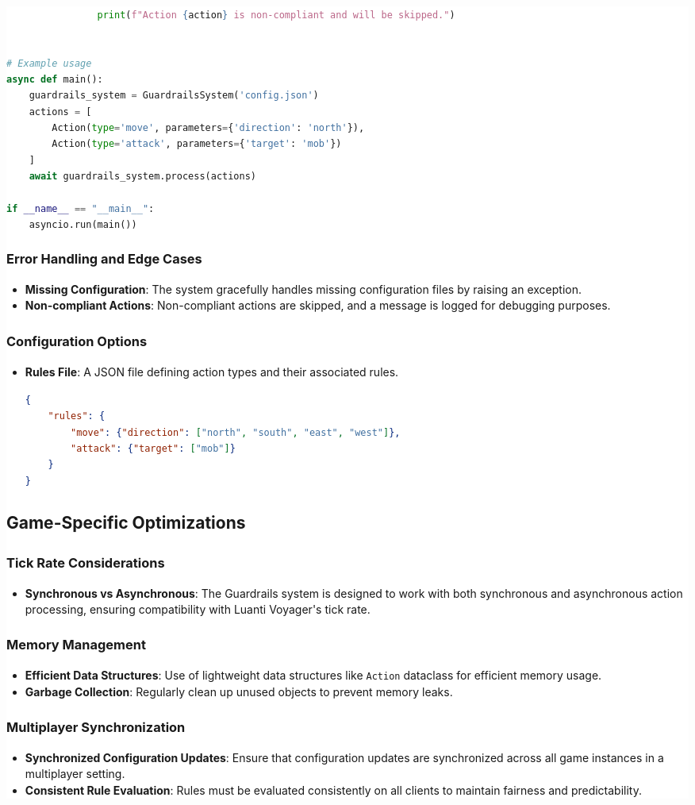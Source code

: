 ```python
                print(f"Action {action} is non-compliant and will be skipped.")


# Example usage
async def main():
    guardrails_system = GuardrailsSystem('config.json')
    actions = [
        Action(type='move', parameters={'direction': 'north'}),
        Action(type='attack', parameters={'target': 'mob'})
    ]
    await guardrails_system.process(actions)

if __name__ == "__main__":
    asyncio.run(main())
```

### Error Handling and Edge Cases
- **Missing Configuration**: The system gracefully handles missing configuration files by raising an exception.
- **Non-compliant Actions**: Non-compliant actions are skipped, and a message is logged for debugging purposes.

### Configuration Options
- **Rules File**: A JSON file defining action types and their associated rules.
  ```json
  {
      "rules": {
          "move": {"direction": ["north", "south", "east", "west"]},
          "attack": {"target": ["mob"]}
      }
  }
  ```

## Game-Specific Optimizations

### Tick Rate Considerations
- **Synchronous vs Asynchronous**: The Guardrails system is designed to work with both synchronous and asynchronous action processing, ensuring compatibility with Luanti Voyager's tick rate.

### Memory Management
- **Efficient Data Structures**: Use of lightweight data structures like `Action` dataclass for efficient memory usage.
- **Garbage Collection**: Regularly clean up unused objects to prevent memory leaks.

### Multiplayer Synchronization
- **Synchronized Configuration Updates**: Ensure that configuration updates are synchronized across all game instances in a multiplayer setting.
- **Consistent Rule Evaluation**: Rules must be evaluated consistently on all clients to maintain fairness and predictability.
